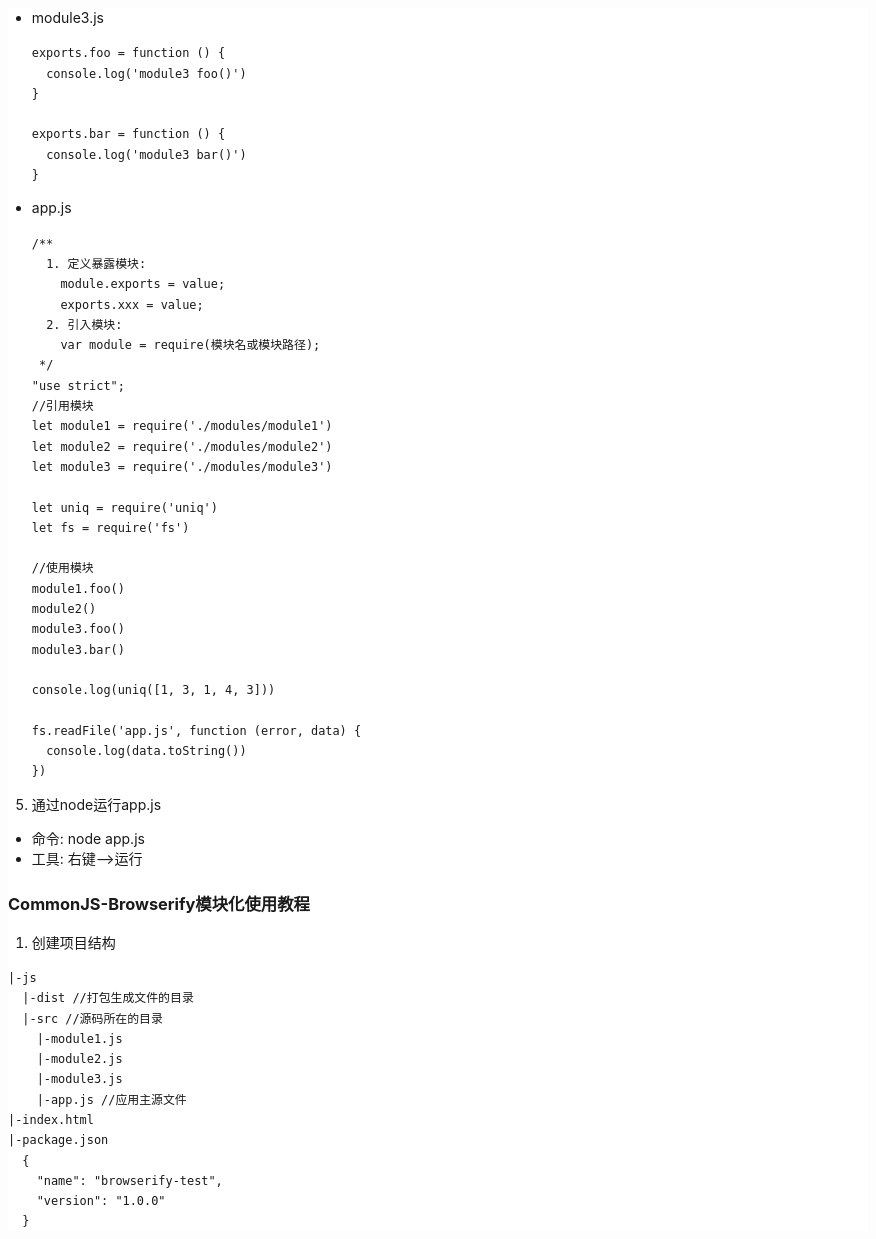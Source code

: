   * module3.js

    ```
    exports.foo = function () {
      console.log('module3 foo()')
    }
    
    exports.bar = function () {
      console.log('module3 bar()')
    }
    ```

  * app.js 

    ```
    /**
      1. 定义暴露模块:
        module.exports = value;
        exports.xxx = value;
      2. 引入模块:
        var module = require(模块名或模块路径);
     */
    "use strict";
    //引用模块
    let module1 = require('./modules/module1')
    let module2 = require('./modules/module2')
    let module3 = require('./modules/module3')
    
    let uniq = require('uniq')
    let fs = require('fs')
    
    //使用模块
    module1.foo()
    module2()
    module3.foo()
    module3.bar()
    
    console.log(uniq([1, 3, 1, 4, 3]))
    
    fs.readFile('app.js', function (error, data) {
      console.log(data.toString())
    })
    ```

5. 通过node运行app.js

  * 命令: node app.js
  * 工具: 右键-->运行

### CommonJS-Browserify模块化使用教程

1. 创建项目结构

  ```
  |-js
    |-dist //打包生成文件的目录
    |-src //源码所在的目录
      |-module1.js
      |-module2.js
      |-module3.js
      |-app.js //应用主源文件
  |-index.html
  |-package.json
    {
      "name": "browserify-test",
      "version": "1.0.0"
    }
  ```
